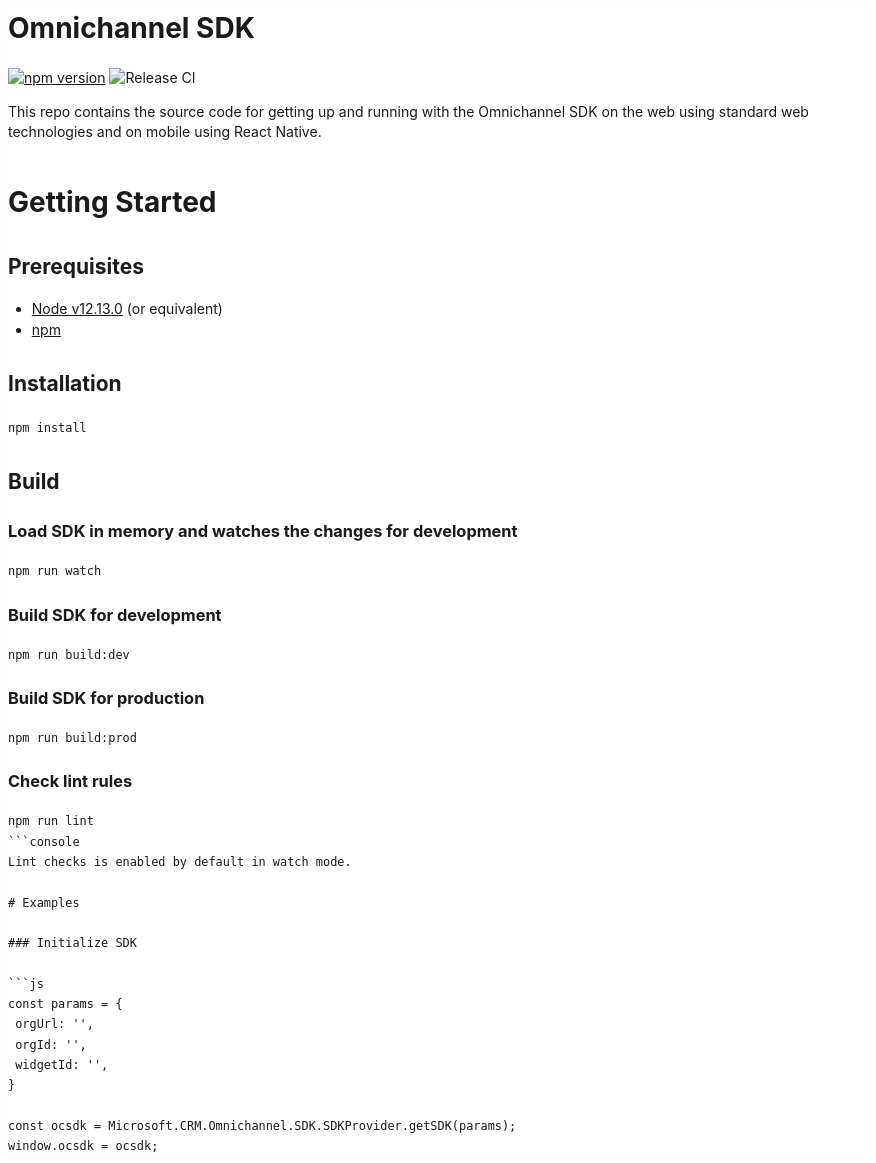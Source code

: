 # Omnichannel SDK

[![npm version](https://badge.fury.io/js/%40microsoft%2Focsdk.svg)](https://badge.fury.io/js/%40microsoft%2Focsdk)
![Release CI](https://github.com/microsoft/omnichannel-sdk/workflows/Release%20CI/badge.svg)

This repo contains the source code for getting up and running with the Omnichannel SDK on the web using standard web technologies and on mobile using React Native.

# Getting Started

## Prerequisites

- [Node v12.13.0](https://nodejs.org/en/) (or equivalent)
- [npm](https://www.npmjs.com/)

## Installation

```console
npm install
```

## Build

### Load SDK in memory and watches the changes for development

```console
npm run watch
```

### Build SDK for development

```console
npm run build:dev
```

### Build SDK for production

```console
npm run build:prod
```

### Check lint rules

```console
npm run lint
```console
Lint checks is enabled by default in watch mode.

# Examples

### Initialize SDK

```js
const params = {
 orgUrl: '',
 orgId: '',
 widgetId: '',
}

const ocsdk = Microsoft.CRM.Omnichannel.SDK.SDKProvider.getSDK(params);
window.ocsdk = ocsdk;
```